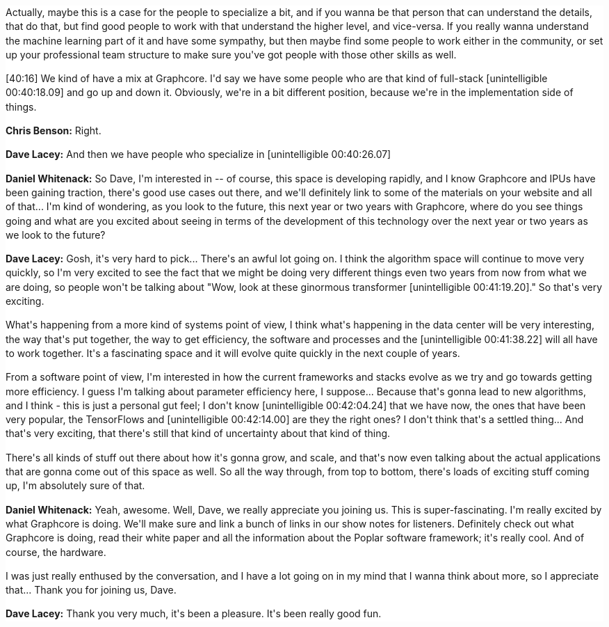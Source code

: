 Actually, maybe this is a case for the people to specialize a bit, and if you wanna be that person that can understand the details, that do that, but find good people to work with that understand the higher level, and vice-versa. If you really wanna understand the machine learning part of it and have some sympathy, but then maybe find some people to work either in the community, or set up your professional team structure to make sure you've got people with those other skills as well.

\[40:16\] We kind of have a mix at Graphcore. I'd say we have some people who are that kind of full-stack \[unintelligible 00:40:18.09\] and go up and down it. Obviously, we're in a bit different position, because we're in the implementation side of things.

**Chris Benson:** Right.

**Dave Lacey:** And then we have people who specialize in \[unintelligible 00:40:26.07\]

**Daniel Whitenack:** So Dave, I'm interested in -- of course, this space is developing rapidly, and I know Graphcore and IPUs have been gaining traction, there's good use cases out there, and we'll definitely link to some of the materials on your website and all of that... I'm kind of wondering, as you look to the future, this next year or two years with Graphcore, where do you see things going and what are you excited about seeing in terms of the development of this technology over the next year or two years as we look to the future?

**Dave Lacey:** Gosh, it's very hard to pick... There's an awful lot going on. I think the algorithm space will continue to move very quickly, so I'm very excited to see the fact that we might be doing very different things even two years from now from what we are doing, so people won't be talking about "Wow, look at these ginormous transformer \[unintelligible 00:41:19.20\]." So that's very exciting.

What's happening from a more kind of systems point of view, I think what's happening in the data center will be very interesting, the way that's put together, the way to get efficiency, the software and processes and the \[unintelligible 00:41:38.22\] will all have to work together. It's a fascinating space and it will evolve quite quickly in the next couple of years.

From a software point of view, I'm interested in how the current frameworks and stacks evolve as we try and go towards getting more efficiency. I guess I'm talking about parameter efficiency here, I suppose... Because that's gonna lead to new algorithms, and I think - this is just a personal gut feel; I don't know \[unintelligible 00:42:04.24\] that we have now, the ones that have been very popular, the TensorFlows and \[unintelligible 00:42:14.00\] are they the right ones? I don't think that's a settled thing... And that's very exciting, that there's still that kind of uncertainty about that kind of thing.

There's all kinds of stuff out there about how it's gonna grow, and scale, and that's now even talking about the actual applications that are gonna come out of this space as well. So all the way through, from top to bottom, there's loads of exciting stuff coming up, I'm absolutely sure of that.

**Daniel Whitenack:** Yeah, awesome. Well, Dave, we really appreciate you joining us. This is super-fascinating. I'm really excited by what Graphcore is doing. We'll make sure and link a bunch of links in our show notes for listeners. Definitely check out what Graphcore is doing, read their white paper and all the information about the Poplar software framework; it's really cool. And of course, the hardware.

I was just really enthused by the conversation, and I have a lot going on in my mind that I wanna think about more, so I appreciate that... Thank you for joining us, Dave.

**Dave Lacey:** Thank you very much, it's been a pleasure. It's been really good fun.
